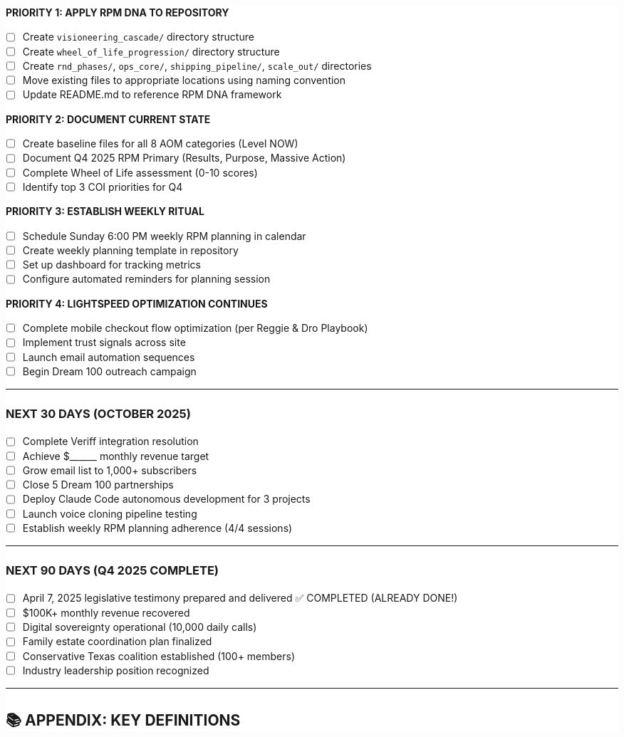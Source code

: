 **PRIORITY 1: APPLY RPM DNA TO REPOSITORY**

- [ ] Create `visioneering_cascade/` directory structure
- [ ] Create `wheel_of_life_progression/` directory structure
- [ ] Create `rnd_phases/`, `ops_core/`, `shipping_pipeline/`, `scale_out/` directories
- [ ] Move existing files to appropriate locations using naming convention
- [ ] Update README.md to reference RPM DNA framework

**PRIORITY 2: DOCUMENT CURRENT STATE**

- [ ] Create baseline files for all 8 AOM categories (Level NOW)
- [ ] Document Q4 2025 RPM Primary (Results, Purpose, Massive Action)
- [ ] Complete Wheel of Life assessment (0-10 scores)
- [ ] Identify top 3 COI priorities for Q4

**PRIORITY 3: ESTABLISH WEEKLY RITUAL**

- [ ] Schedule Sunday 6:00 PM weekly RPM planning in calendar
- [ ] Create weekly planning template in repository
- [ ] Set up dashboard for tracking metrics
- [ ] Configure automated reminders for planning session

**PRIORITY 4: LIGHTSPEED OPTIMIZATION CONTINUES**

- [ ] Complete mobile checkout flow optimization (per Reggie & Dro Playbook)
- [ ] Implement trust signals across site
- [ ] Launch email automation sequences
- [ ] Begin Dream 100 outreach campaign

---

### **NEXT 30 DAYS (OCTOBER 2025)**

- [ ] Complete Veriff integration resolution
- [ ] Achieve $______ monthly revenue target
- [ ] Grow email list to 1,000+ subscribers
- [ ] Close 5 Dream 100 partnerships
- [ ] Deploy Claude Code autonomous development for 3 projects
- [ ] Launch voice cloning pipeline testing
- [ ] Establish weekly RPM planning adherence (4/4 sessions)

---

### **NEXT 90 DAYS (Q4 2025 COMPLETE)**

- [ ] April 7, 2025 legislative testimony prepared and delivered ✅ COMPLETED (ALREADY DONE!)
- [ ] $100K+ monthly revenue recovered
- [ ] Digital sovereignty operational (10,000 daily calls)
- [ ] Family estate coordination plan finalized
- [ ] Conservative Texas coalition established (100+ members)
- [ ] Industry leadership position recognized

---

## 📚 APPENDIX: KEY DEFINITIONS
